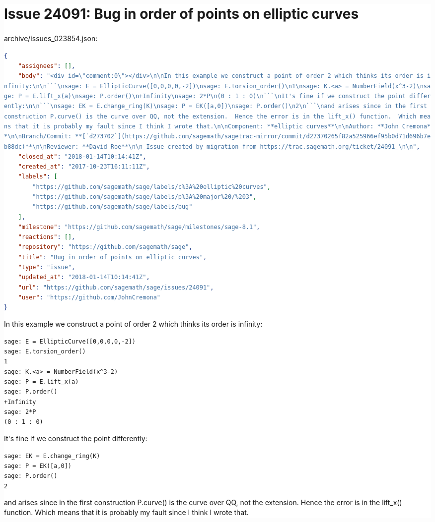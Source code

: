 # Issue 24091: Bug in order of points on elliptic curves

archive/issues_023854.json:
```json
{
    "assignees": [],
    "body": "<div id=\"comment:0\"></div>\n\nIn this example we construct a point of order 2 which thinks its order is infinity:\n\n```\nsage: E = EllipticCurve([0,0,0,0,-2])\nsage: E.torsion_order()\n1\nsage: K.<a> = NumberField(x^3-2)\nsage: P = E.lift_x(a)\nsage: P.order()\n+Infinity\nsage: 2*P\n(0 : 1 : 0)\n```\nIt's fine if we construct the point differently:\n\n```\nsage: EK = E.change_ring(K)\nsage: P = EK([a,0])\nsage: P.order()\n2\n```\nand arises since in the first construction P.curve() is the curve over QQ, not the extension.  Hence the error is in the lift_x() function.  Which means that it is probably my fault since I think I wrote that.\n\nComponent: **elliptic curves**\n\nAuthor: **John Cremona**\n\nBranch/Commit: **[`d273702`](https://github.com/sagemath/sagetrac-mirror/commit/d27370265f82a525966ef95b0d71d696b7eb88dc)**\n\nReviewer: **David Roe**\n\n_Issue created by migration from https://trac.sagemath.org/ticket/24091_\n\n",
    "closed_at": "2018-01-14T10:14:41Z",
    "created_at": "2017-10-23T16:11:11Z",
    "labels": [
        "https://github.com/sagemath/sage/labels/c%3A%20elliptic%20curves",
        "https://github.com/sagemath/sage/labels/p%3A%20major%20/%203",
        "https://github.com/sagemath/sage/labels/bug"
    ],
    "milestone": "https://github.com/sagemath/sage/milestones/sage-8.1",
    "reactions": [],
    "repository": "https://github.com/sagemath/sage",
    "title": "Bug in order of points on elliptic curves",
    "type": "issue",
    "updated_at": "2018-01-14T10:14:41Z",
    "url": "https://github.com/sagemath/sage/issues/24091",
    "user": "https://github.com/JohnCremona"
}
```
<div id="comment:0"></div>

In this example we construct a point of order 2 which thinks its order is infinity:

```
sage: E = EllipticCurve([0,0,0,0,-2])
sage: E.torsion_order()
1
sage: K.<a> = NumberField(x^3-2)
sage: P = E.lift_x(a)
sage: P.order()
+Infinity
sage: 2*P
(0 : 1 : 0)
```
It's fine if we construct the point differently:

```
sage: EK = E.change_ring(K)
sage: P = EK([a,0])
sage: P.order()
2
```
and arises since in the first construction P.curve() is the curve over QQ, not the extension.  Hence the error is in the lift_x() function.  Which means that it is probably my fault since I think I wrote that.
